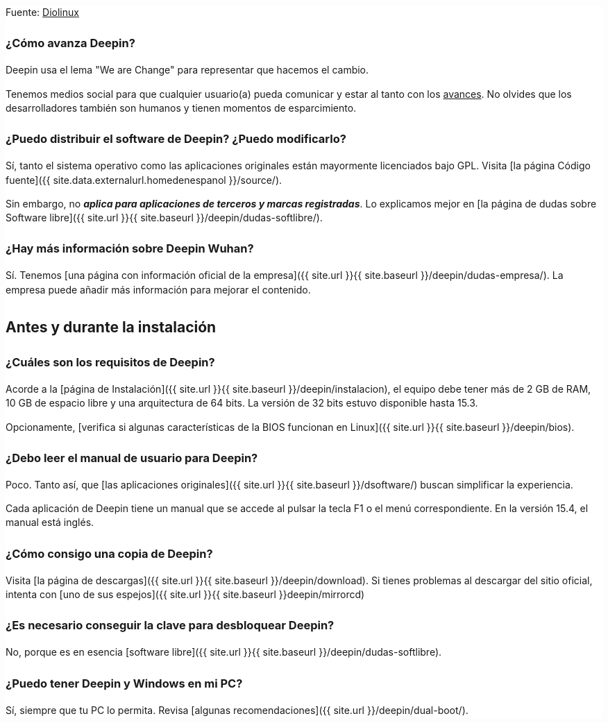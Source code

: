 Fuente: [Diolinux](https://web.archive.org/web/20170820073830/http://www.diolinux.com.br/2017/06/entrevistamos-hualet-wang-linux-deepin.html)

### ¿Cómo avanza Deepin?
Deepin usa el lema "We are Change" para representar que hacemos el cambio.

Tenemos medios social para que cualquier usuario(a) pueda comunicar y estar al tanto con los <a href="{{ site.data.externalurl.homedenespanol }}/">avances</a>. No olvides que los desarrolladores también son humanos y tienen momentos de esparcimiento.

### ¿Puedo distribuir el software de Deepin? ¿Puedo modificarlo?
Sí, tanto el sistema operativo como las aplicaciones originales están mayormente licenciados bajo GPL. Visita [la página Código fuente]({{ site.data.externalurl.homedenespanol }}/source/).

Sin embargo, no ***aplica para aplicaciones de terceros y marcas registradas***. Lo explicamos mejor en [la página de dudas sobre Software libre]({{ site.url }}{{ site.baseurl }}/deepin/dudas-softlibre/).

### ¿Hay más información sobre Deepin Wuhan?
Sí. Tenemos [una página con información oficial de la empresa]({{ site.url }}{{ site.baseurl }}/deepin/dudas-empresa/). La empresa puede añadir más información para mejorar el contenido.

## Antes y durante la instalación
### ¿Cuáles son los requisitos de Deepin?
Acorde a la [página de Instalación]({{ site.url }}{{ site.baseurl }}/deepin/instalacion), el equipo debe tener más de 2 GB de RAM, 10 GB de espacio libre y una arquitectura de 64 bits. La versión de 32 bits estuvo disponible hasta 15.3.

Opcionamente, [verifica si algunas características de la BIOS funcionan en Linux]({{ site.url }}{{ site.baseurl }}/deepin/bios).

### ¿Debo leer el manual de usuario para Deepin?
Poco. Tanto así, que [las aplicaciones originales]({{ site.url }}{{ site.baseurl }}/dsoftware/) buscan simplificar la experiencia.

Cada aplicación de Deepin tiene un manual que se accede al pulsar la tecla F1 o el menú correspondiente. En la versión 15.4, el manual está inglés.

### ¿Cómo consigo una copia de Deepin?
Visita [la página de descargas]({{ site.url }}{{ site.baseurl }}/deepin/download). Si tienes problemas al descargar del sitio oficial, intenta con [uno de sus espejos]({{ site.url }}{{ site.baseurl }}deepin/mirrorcd)

### ¿Es necesario conseguir la clave para desbloquear Deepin?
No, porque es en esencia [software libre]({{ site.url }}{{ site.baseurl }}/deepin/dudas-softlibre).

### ¿Puedo tener Deepin y Windows en mi PC?
Sí, siempre que tu PC lo permita. Revisa [algunas recomendaciones]({{ site.url }}/deepin/dual-boot/).
